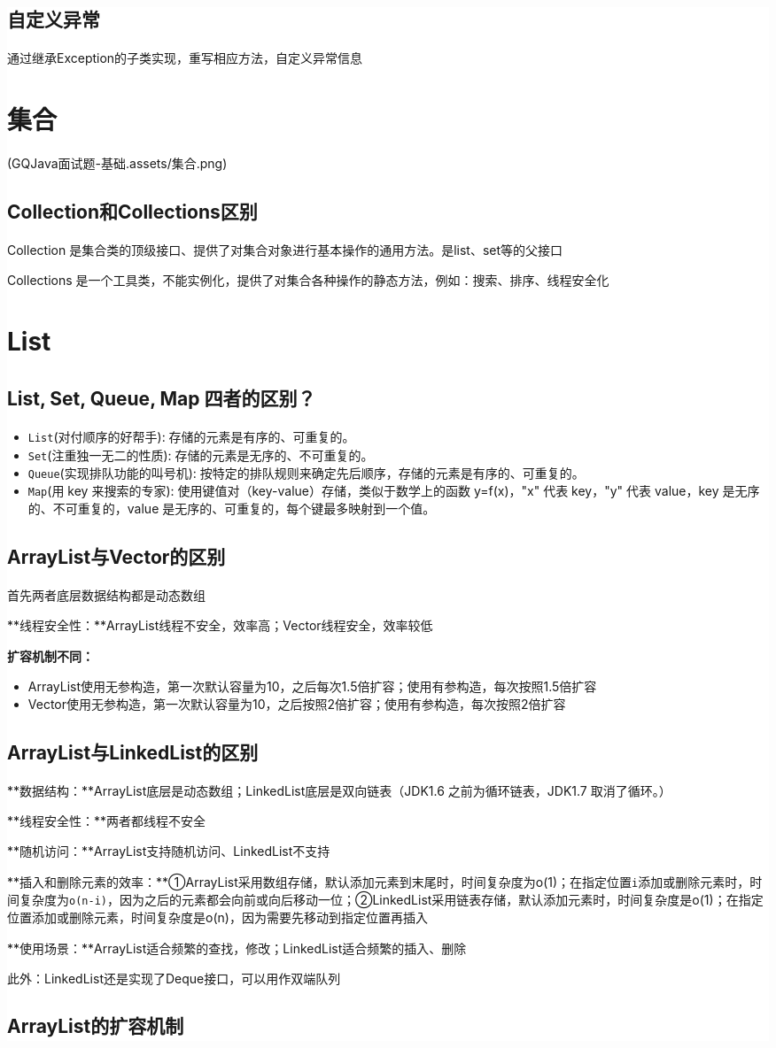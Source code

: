 ## 自定义异常

通过继承Exception的子类实现，重写相应方法，自定义异常信息



# 集合

(GQJava面试题-基础.assets/集合.png)

## Collection和Collections区别

Collection 是集合类的顶级接口、提供了对集合对象进行基本操作的通用方法。是list、set等的父接口

Collections 是一个工具类，不能实例化，提供了对集合各种操作的静态方法，例如：搜索、排序、线程安全化

# List

## List, Set, Queue, Map 四者的区别？

- `List`(对付顺序的好帮手): 存储的元素是有序的、可重复的。
- `Set`(注重独一无二的性质): 存储的元素是无序的、不可重复的。
- `Queue`(实现排队功能的叫号机): 按特定的排队规则来确定先后顺序，存储的元素是有序的、可重复的。
- `Map`(用 key 来搜索的专家): 使用键值对（key-value）存储，类似于数学上的函数 y=f(x)，"x" 代表 key，"y" 代表 value，key 是无序的、不可重复的，value 是无序的、可重复的，每个键最多映射到一个值。

## ArrayList与Vector的区别

首先两者底层数据结构都是动态数组

**线程安全性：**ArrayList线程不安全，效率高；Vector线程安全，效率较低

**扩容机制不同：**

- ArrayList使用无参构造，第一次默认容量为10，之后每次1.5倍扩容；使用有参构造，每次按照1.5倍扩容
- Vector使用无参构造，第一次默认容量为10，之后按照2倍扩容；使用有参构造，每次按照2倍扩容

## ArrayList与LinkedList的区别

**数据结构：**ArrayList底层是动态数组；LinkedList底层是双向链表（JDK1.6 之前为循环链表，JDK1.7 取消了循环。）

**线程安全性：**两者都线程不安全

**随机访问：**ArrayList支持随机访问、LinkedList不支持

**插入和删除元素的效率：**①ArrayList采用数组存储，默认添加元素到末尾时，时间复杂度为o(1)；在指定位置`i`添加或删除元素时，时间复杂度为`o(n-i)`，因为之后的元素都会向前或向后移动一位；②LinkedList采用链表存储，默认添加元素时，时间复杂度是o(1)；在指定位置添加或删除元素，时间复杂度是o(n)，因为需要先移动到指定位置再插入

**使用场景：**ArrayList适合频繁的查找，修改；LinkedList适合频繁的插入、删除

此外：LinkedList还是实现了Deque接口，可以用作双端队列

## ArrayList的扩容机制
